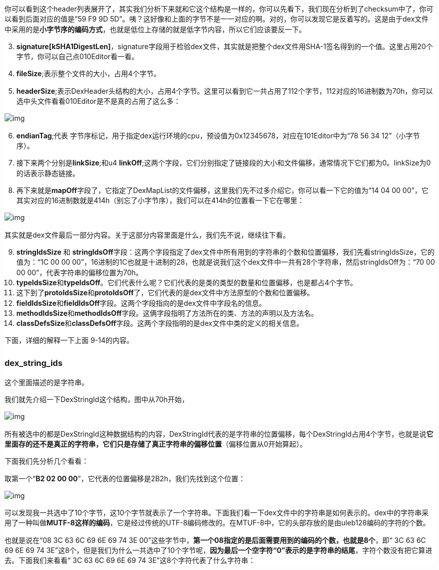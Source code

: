   你可以看到这个header列表展开了，其实我们分析下来就和它这个结构是一样的，你可以先看下，我们现在分析到了checksum中了，你可以看到后面对应的值是“59 F9 9D 5D”。咦？这好像和上面的字节不是一一对应的啊。对的，你可以发现它是反着写的。这是由于dex文件中采用的是**小字节序的编码方式**，也就是低位上存储的就是低字节内容，所以它们应该要反一下。

3. **signature[kSHA1DigestLen]**，signature字段用于检验dex文件，其实就是把整个dex文件用SHA-1签名得到的一个值。这里占用20个字节，你可以自己点010Editor看一看。

4. **fileSize**;表示整个文件的大小，占用4个字节。

5. **headerSize**;表示DexHeader头结构的大小，占用4个字节。这里可以看到它一共占用了112个字节，112对应的16进制数为70h，你可以选中头文件看看010Editor是不是真的占用了这么多：

![img](https://img-blog.csdn.net/20170219234320395?watermark/2/text/aHR0cDovL2Jsb2cuY3Nkbi5uZXQvc2luYXRfMTgyNjg4ODE=/font/5a6L5L2T/fontsize/400/fill/I0JBQkFCMA==/dissolve/70/gravity/Center)

6. **endianTag**;代表 字节序标记，用于指定dex运行环境的cpu，预设值为0x12345678，对应在101Editor中为“78 56 34 12”（小字节序）。

7. 接下来两个分别是**linkSize**;和u4  **linkOff**;这两个字段，它们分别指定了链接段的大小和文件偏移，通常情况下它们都为0。linkSize为0的话表示静态链接。

8. 再下来就是**mapOff**字段了，它指定了DexMapList的文件偏移，这里我们先不过多介绍它，你可以看一下它的值为“14 04 00 00”，它其实对应的16进制数就是414h（别忘了小字节序），我们可以在414h的位置看一下它在哪里：

![img](https://img-blog.csdn.net/20170219232553595?watermark/2/text/aHR0cDovL2Jsb2cuY3Nkbi5uZXQvc2luYXRfMTgyNjg4ODE=/font/5a6L5L2T/fontsize/400/fill/I0JBQkFCMA==/dissolve/70/gravity/Center)

​		其实就是dex文件最后一部分内容。关于这部分内容里面是什么，我们先不说，继续往下看。



9. **stringIdsSize** 和 **stringIdsOff**字段：这两个字段指定了dex文件中所有用到的字符串的个数和位置偏移，我们先看stringIdsSize，它的值为：“1C 00 00 00”，16进制的1C也就是十进制的28，也就是说我们这个dex文件中一共有28个字符串，然后stringIdsOff为：“70 00 00 00”，代表字符串的偏移位置为70h。
10. **typeIdsSize**和**typeIdsOff**。它们代表什么呢？它们代表的是类的类型的数量和位置偏移，也是都占4个字节。
11. 这下到了**protoIdsSize**和**protoIdsOff**了，它们代表的是dex文件中方法原型的个数和位置偏移。
12. **fieldIdsSize**和**fieldIdsOff**字段。这两个字段指向的是dex文件中字段名的信息。
13. **methodIdsSize**和**methodIdsOff**字段。这俩字段指明了方法所在的类、方法的声明以及方法名。
14. **classDefsSize**和**classDefsOff**字段。这两个字段指明的是dex文件中类的定义的相关信息。

下面，详细的解释一下上面 9-14的内容。

### dex_string_ids

这个里面描述的是字符串。

我们就先介绍一下DexStringId这个结构，图中从70h开始，

![img](https://img-blog.csdn.net/20170219232804827?watermark/2/text/aHR0cDovL2Jsb2cuY3Nkbi5uZXQvc2luYXRfMTgyNjg4ODE=/font/5a6L5L2T/fontsize/400/fill/I0JBQkFCMA==/dissolve/70/gravity/Center)

所有被选中的都是DexStringId这种数据结构的内容，DexStringId代表的是字符串的位置偏移，每个DexStringId占用4个字节，也就是说**它里面存的还不是真正的字符串，它们只是存储了真正字符串的偏移位置**（偏移位置从0开始算起）。

下面我们先分析几个看看：

取第一个“**B2 02 00 00**”，它代表的位置偏移是2B2h，我们先找到这个位置：   

![img](https://img-blog.csdn.net/20170219232921940?watermark/2/text/aHR0cDovL2Jsb2cuY3Nkbi5uZXQvc2luYXRfMTgyNjg4ODE=/font/5a6L5L2T/fontsize/400/fill/I0JBQkFCMA==/dissolve/70/gravity/Center)

可以发现我一共选中了10个字节，这10个字节就表示了一个字符串。下面我们看一下dex文件中的字符串是如何表示的。dex中的字符串采用了一种叫做**MUTF-8这样的编码**，它是经过传统的UTF-8编码修改的。在MTUF-8中，它的头部存放的是由uleb128编码的字符的个数。

也就是说在“08 3C 63 6C 69 6E 69 74 3E 00”这些字节中，**第一个08指定的是后面需要用到的编码的个数，也就是8个**，即“ 3C 63 6C 69 6E 69 74 3E”这8个，但是我们为什么一共选中了10个字节呢，**因为最后一个空字符“0”表示的是字符串的结尾**，字符个数没有把它算进去。下面我们来看看“ 3C 63 6C 69 6E 69 74 3E”这8个字符代表了什么字符串：
